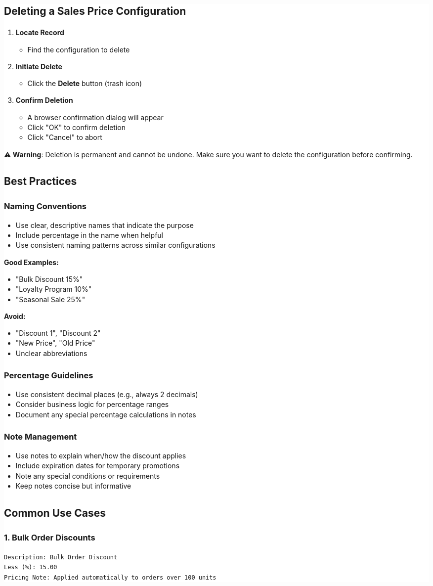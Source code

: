 ## Deleting a Sales Price Configuration

1. **Locate Record**
   - Find the configuration to delete

2. **Initiate Delete**
   - Click the **Delete** button (trash icon)

3. **Confirm Deletion**
   - A browser confirmation dialog will appear
   - Click "OK" to confirm deletion
   - Click "Cancel" to abort

**⚠️ Warning**: Deletion is permanent and cannot be undone. Make sure you want to delete the configuration before confirming.

## Best Practices

### Naming Conventions

- Use clear, descriptive names that indicate the purpose
- Include percentage in the name when helpful
- Use consistent naming patterns across similar configurations

**Good Examples:**
- "Bulk Discount 15%"
- "Loyalty Program 10%"
- "Seasonal Sale 25%"

**Avoid:**
- "Discount 1", "Discount 2"
- "New Price", "Old Price"
- Unclear abbreviations

### Percentage Guidelines

- Use consistent decimal places (e.g., always 2 decimals)
- Consider business logic for percentage ranges
- Document any special percentage calculations in notes

### Note Management

- Use notes to explain when/how the discount applies
- Include expiration dates for temporary promotions
- Note any special conditions or requirements
- Keep notes concise but informative

## Common Use Cases

### 1. Bulk Order Discounts
```
Description: Bulk Order Discount
Less (%): 15.00
Pricing Note: Applied automatically to orders over 100 units
```
